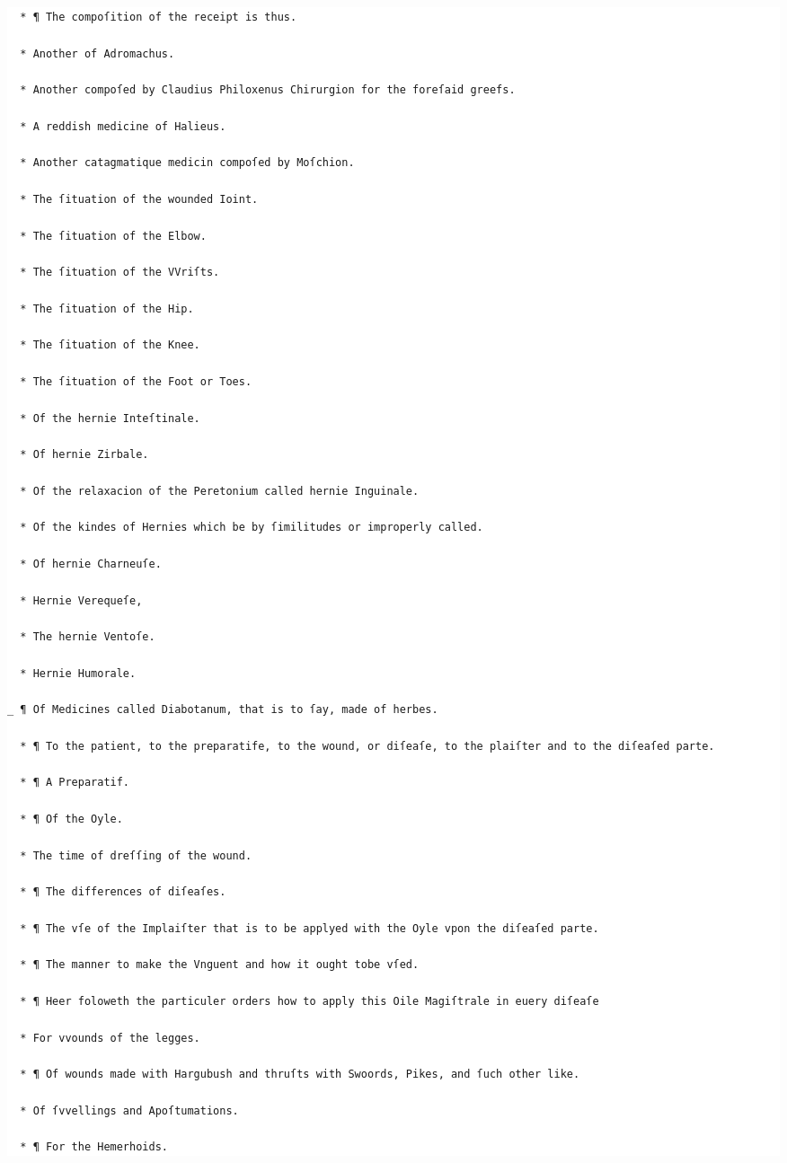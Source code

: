       * ¶ The compoſition of the receipt is thus.

      * Another of Adromachus.

      * Another compoſed by Claudius Philoxenus Chirurgion for the foreſaid greefs.

      * A reddish medicine of Halieus.

      * Another catagmatique medicin compoſed by Moſchion.

      * The ſituation of the wounded Ioint.

      * The ſituation of the Elbow.

      * The ſituation of the VVriſts.

      * The ſituation of the Hip.

      * The ſituation of the Knee.

      * The ſituation of the Foot or Toes.

      * Of the hernie Inteſtinale.

      * Of hernie Zirbale.

      * Of the relaxacion of the Peretonium called hernie Inguinale.

      * Of the kindes of Hernies which be by ſimilitudes or improperly called.

      * Of hernie Charneuſe.

      * Hernie Verequeſe,

      * The hernie Ventoſe.

      * Hernie Humorale.

    _ ¶ Of Medicines called Diabotanum, that is to ſay, made of herbes.

      * ¶ To the patient, to the preparatife, to the wound, or diſeaſe, to the plaiſter and to the diſeaſed parte.

      * ¶ A Preparatif.

      * ¶ Of the Oyle.

      * The time of dreſſing of the wound.

      * ¶ The differences of diſeaſes.

      * ¶ The vſe of the Implaiſter that is to be applyed with the Oyle vpon the diſeaſed parte.

      * ¶ The manner to make the Vnguent and how it ought tobe vſed.

      * ¶ Heer foloweth the particuler orders how to apply this Oile Magiſtrale in euery diſeaſe

      * For vvounds of the legges.

      * ¶ Of wounds made with Hargubush and thruſts with Swoords, Pikes, and ſuch other like.

      * Of ſvvellings and Apoſtumations.

      * ¶ For the Hemerhoids.
